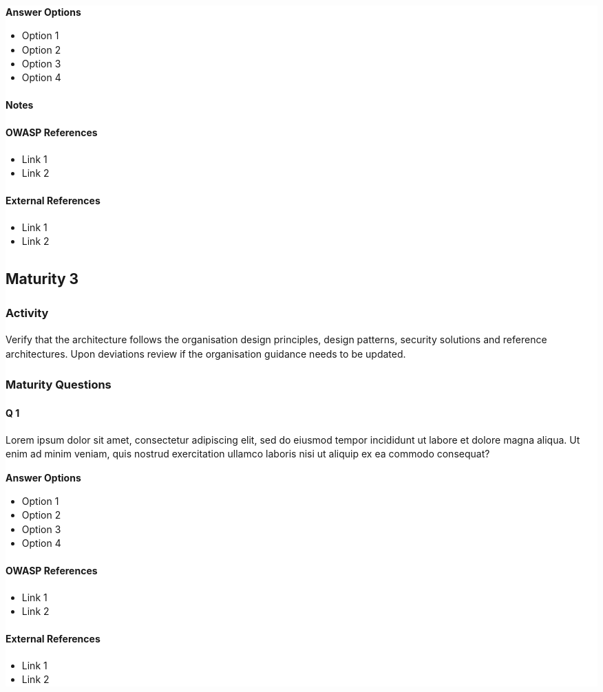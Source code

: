**Answer Options**
- Option 1
- Option 2
- Option 3
- Option 4

#### Notes



#### OWASP References
* Link 1
* Link 2

#### External References
* Link 1
* Link 2

## Maturity 3
### Activity
Verify that the architecture follows the organisation design principles, design patterns, security solutions and reference architectures. Upon deviations review if the organisation guidance needs to be updated.

### Maturity Questions
#### Q 1
Lorem ipsum dolor sit amet, consectetur adipiscing elit, sed do eiusmod tempor incididunt ut labore et dolore magna aliqua. Ut enim ad minim veniam, quis nostrud exercitation ullamco laboris nisi ut aliquip ex ea commodo consequat?

**Answer Options**
- Option 1
- Option 2
- Option 3
- Option 4

#### OWASP References
* Link 1
* Link 2

#### External References
* Link 1
* Link 2
